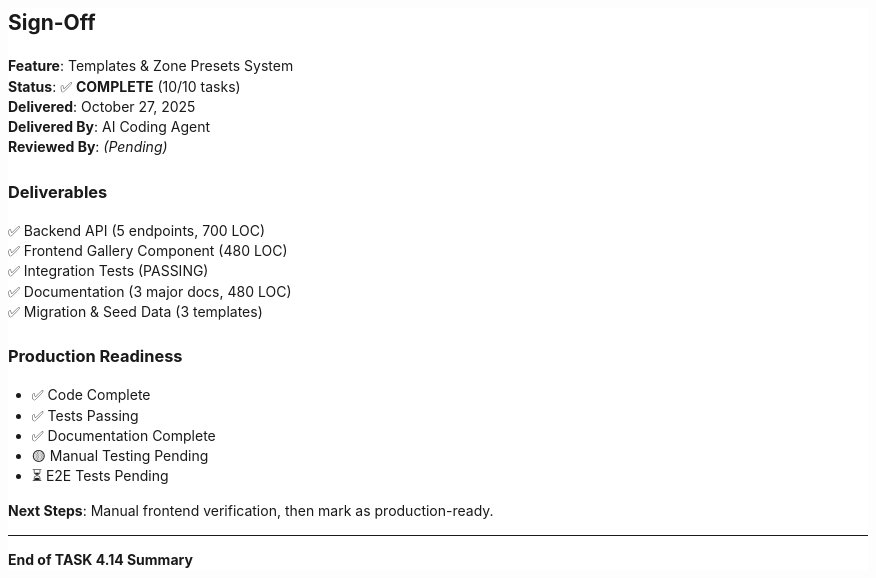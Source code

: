 
## Sign-Off

**Feature**: Templates & Zone Presets System  
**Status**: ✅ **COMPLETE** (10/10 tasks)  
**Delivered**: October 27, 2025  
**Delivered By**: AI Coding Agent  
**Reviewed By**: _(Pending)_

### Deliverables
✅ Backend API (5 endpoints, 700 LOC)  
✅ Frontend Gallery Component (480 LOC)  
✅ Integration Tests (PASSING)  
✅ Documentation (3 major docs, 480 LOC)  
✅ Migration & Seed Data (3 templates)

### Production Readiness
- ✅ Code Complete
- ✅ Tests Passing
- ✅ Documentation Complete
- 🟡 Manual Testing Pending
- ⏳ E2E Tests Pending

**Next Steps**: Manual frontend verification, then mark as production-ready.

---

**End of TASK 4.14 Summary**
